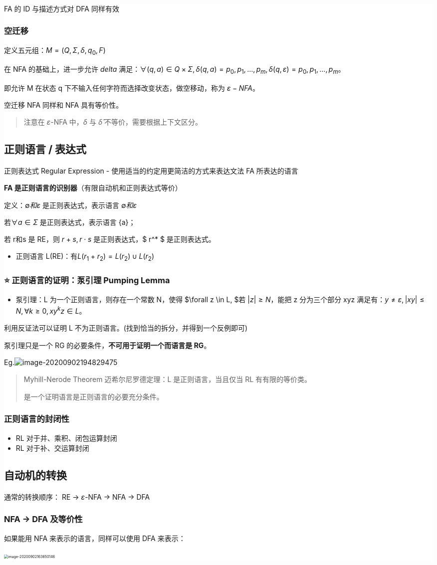 FA 的 ID 与描述方式对 DFA 同样有效

### 空迁移

定义五元组：$M = (Q, \Sigma, \delta, q_0, F)$

在 NFA 的基础上，进一步允许 $delta$ 满足：$\forall(q,a) \in Q \times \Sigma, \delta(q,a) = {p_0, p_1, \dots,p_m}, \delta(q,\varepsilon) = {p_0, p_1, \dots,p_m}$。

即允许 M 在状态 q 下不输入任何字符而选择改变状态，做空移动，称为 $\varepsilon-NFA$。

空迁移 NFA 同样和 NFA 具有等价性。

> 注意在 $\varepsilon$-NFA 中，$\delta$ 与 $\hat{\delta}$ 不等价，需要根据上下文区分。

## 正则语言 / 表达式

正则表达式 Regular Expression - 使用适当的约定用更简洁的方式来表达文法 FA 所表达的语言

**FA 是正则语言的识别器**（有限自动机和正则表达式等价）

定义：$\emptyset 和 \varepsilon$ 是正则表达式，表示语言 $\emptyset 和 \varepsilon$

若$\forall a \in \Sigma$ 是正则表达式，表示语言 {a}；

若 r和s 是 RE，则 $r + s, r\cdot s$ 是正则表达式，$ r^* $ 是正则表达式。 

- 正则语言 L(RE)：有$L(r_1 + r_2) = L (r_2) \cup L (r_2)$

### **:star: 正则语言的证明：泵引理** Pumping Lemma

- 泵引理：L 为一个正则语言，则存在一个常数 N，使得 $\forall z \in L, $若 $|z| \ge N$，能把 z 分为三个部分 xyz 满足有：$y \ne \varepsilon, |xy| \le N, \forall k \ge 0, xy^kz \in L$。

利用反证法可以证明 L 不为正则语言。(找到恰当的拆分，并得到一个反例即可)

泵引理只是一个 RG 的必要条件，**不可用于证明一个而语言是 RG**。

Eg.![image-20200902194829475](https://billc.oss-cn-shanghai.aliyuncs.com/img/2020-09-02-EIVhhC.png)

> Myhill-Nerode Theorem 迈希尔尼罗德定理：L 是正则语言，当且仅当 RL 有有限的等价类。
>
> 是一个证明语言是正则语言的必要充分条件。

### 正则语言的封闭性

- RL 对于并、乘积、闭包运算封闭
- RL 对于补、交运算封闭

## 自动机的转换

通常的转换顺序： RE -> $\varepsilon$-NFA -> NFA -> DFA

### NFA -> DFA 及等价性

如果能用 NFA 来表示的语言，同样可以使用 DFA 来表示：

<img src="https://billc.oss-cn-shanghai.aliyuncs.com/img/2020-09-02-saRL4G.png" alt="image-20200902163650146" style="zoom:50%;" />
